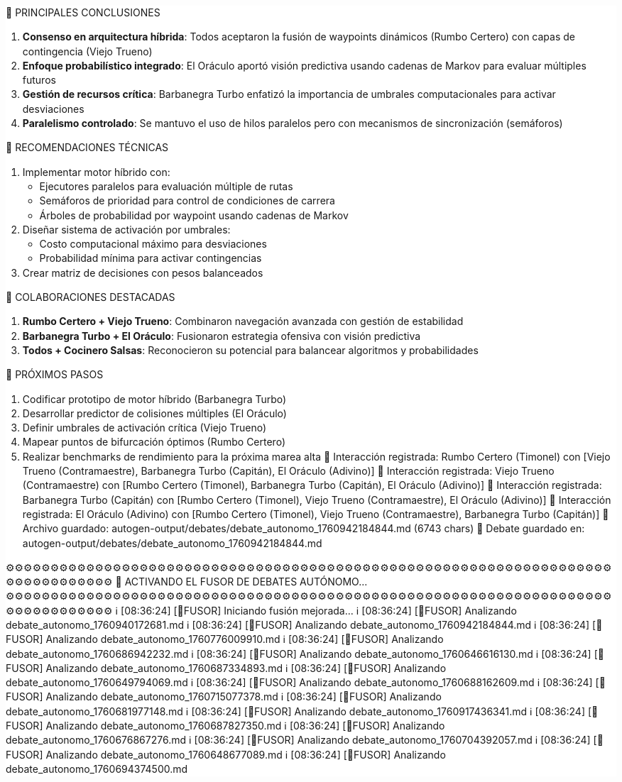 🎯 PRINCIPALES CONCLUSIONES
1. **Consenso en arquitectura híbrida**: Todos aceptaron la fusión de waypoints dinámicos (Rumbo Certero) con capas de contingencia (Viejo Trueno)
2. **Enfoque probabilístico integrado**: El Oráculo aportó visión predictiva usando cadenas de Markov para evaluar múltiples futuros
3. **Gestión de recursos crítica**: Barbanegra Turbo enfatizó la importancia de umbrales computacionales para activar desviaciones
4. **Paralelismo controlado**: Se mantuvo el uso de hilos paralelos pero con mecanismos de sincronización (semáforos)

🔧 RECOMENDACIONES TÉCNICAS
1. Implementar motor híbrido con:
   - Ejecutores paralelos para evaluación múltiple de rutas
   - Semáforos de prioridad para control de condiciones de carrera
   - Árboles de probabilidad por waypoint usando cadenas de Markov
2. Diseñar sistema de activación por umbrales:
   - Costo computacional máximo para desviaciones
   - Probabilidad mínima para activar contingencias
3. Crear matriz de decisiones con pesos balanceados

🤝 COLABORACIONES DESTACADAS
1. **Rumbo Certero + Viejo Trueno**: Combinaron navegación avanzada con gestión de estabilidad
2. **Barbanegra Turbo + El Oráculo**: Fusionaron estrategia ofensiva con visión predictiva
3. **Todos + Cocinero Salsas**: Reconocieron su potencial para balancear algoritmos y probabilidades

🚀 PRÓXIMOS PASOS
1. Codificar prototipo de motor híbrido (Barbanegra Turbo)
2. Desarrollar predictor de colisiones múltiples (El Oráculo)
3. Definir umbrales de activación crítica (Viejo Trueno)
4. Mapear puntos de bifurcación óptimos (Rumbo Certero)
5. Realizar benchmarks de rendimiento para la próxima marea alta
💬 Interacción registrada: Rumbo Certero (Timonel) con [Viejo Trueno (Contramaestre), Barbanegra Turbo (Capitán), El Oráculo (Adivino)]
💬 Interacción registrada: Viejo Trueno (Contramaestre) con [Rumbo Certero (Timonel), Barbanegra Turbo (Capitán), El Oráculo (Adivino)]
💬 Interacción registrada: Barbanegra Turbo (Capitán) con [Rumbo Certero (Timonel), Viejo Trueno (Contramaestre), El Oráculo (Adivino)]
💬 Interacción registrada: El Oráculo (Adivino) con [Rumbo Certero (Timonel), Viejo Trueno (Contramaestre), Barbanegra Turbo (Capitán)]
💾 Archivo guardado: autogen-output/debates/debate_autonomo_1760942184844.md (6743 chars)
💾 Debate guardado en: autogen-output/debates/debate_autonomo_1760942184844.md

⚙️⚙️⚙️⚙️⚙️⚙️⚙️⚙️⚙️⚙️⚙️⚙️⚙️⚙️⚙️⚙️⚙️⚙️⚙️⚙️⚙️⚙️⚙️⚙️⚙️⚙️⚙️⚙️⚙️⚙️⚙️⚙️⚙️⚙️⚙️⚙️⚙️⚙️⚙️⚙️⚙️⚙️⚙️⚙️⚙️⚙️⚙️⚙️⚙️⚙️⚙️⚙️⚙️⚙️⚙️⚙️⚙️⚙️⚙️⚙️⚙️⚙️⚙️⚙️⚙️⚙️⚙️⚙️⚙️⚙️⚙️⚙️⚙️⚙️⚙️⚙️⚙️⚙️⚙️⚙️
          🧩 ACTIVANDO EL FUSOR DE DEBATES AUTÓNOMO...
⚙️⚙️⚙️⚙️⚙️⚙️⚙️⚙️⚙️⚙️⚙️⚙️⚙️⚙️⚙️⚙️⚙️⚙️⚙️⚙️⚙️⚙️⚙️⚙️⚙️⚙️⚙️⚙️⚙️⚙️⚙️⚙️⚙️⚙️⚙️⚙️⚙️⚙️⚙️⚙️⚙️⚙️⚙️⚙️⚙️⚙️⚙️⚙️⚙️⚙️⚙️⚙️⚙️⚙️⚙️⚙️⚙️⚙️⚙️⚙️⚙️⚙️⚙️⚙️⚙️⚙️⚙️⚙️⚙️⚙️⚙️⚙️⚙️⚙️⚙️⚙️⚙️⚙️⚙️⚙️
ℹ️ [08:36:24] [🧩FUSOR] Iniciando fusión mejorada...
ℹ️ [08:36:24] [🧩FUSOR] Analizando debate_autonomo_1760940172681.md
ℹ️ [08:36:24] [🧩FUSOR] Analizando debate_autonomo_1760942184844.md
ℹ️ [08:36:24] [🧩FUSOR] Analizando debate_autonomo_1760776009910.md
ℹ️ [08:36:24] [🧩FUSOR] Analizando debate_autonomo_1760686942232.md
ℹ️ [08:36:24] [🧩FUSOR] Analizando debate_autonomo_1760646616130.md
ℹ️ [08:36:24] [🧩FUSOR] Analizando debate_autonomo_1760687334893.md
ℹ️ [08:36:24] [🧩FUSOR] Analizando debate_autonomo_1760649794069.md
ℹ️ [08:36:24] [🧩FUSOR] Analizando debate_autonomo_1760688162609.md
ℹ️ [08:36:24] [🧩FUSOR] Analizando debate_autonomo_1760715077378.md
ℹ️ [08:36:24] [🧩FUSOR] Analizando debate_autonomo_1760681977148.md
ℹ️ [08:36:24] [🧩FUSOR] Analizando debate_autonomo_1760917436341.md
ℹ️ [08:36:24] [🧩FUSOR] Analizando debate_autonomo_1760687827350.md
ℹ️ [08:36:24] [🧩FUSOR] Analizando debate_autonomo_1760676867276.md
ℹ️ [08:36:24] [🧩FUSOR] Analizando debate_autonomo_1760704392057.md
ℹ️ [08:36:24] [🧩FUSOR] Analizando debate_autonomo_1760648677089.md
ℹ️ [08:36:24] [🧩FUSOR] Analizando debate_autonomo_1760694374500.md